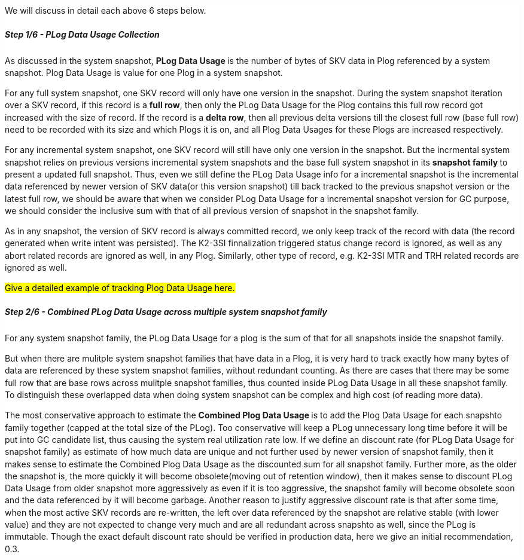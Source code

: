 We will discuss in detail each above 6 steps below.

##### Step 1/6 - PLog Data Usage Collection
As discussed in the system snapshot, <b> PLog Data Usage </b> is the number of bytes of SKV data in Plog referenced by a system snapshot. Plog Data Usage is value for one Plog in a system snapshot.

For any full system snapshot, one SKV record will only have one version in the snapshot. During the system snapshot iteration over a SKV record, if this record is a <b>full row</b>, then only the PLog Data Usage for the Plog contains this full row record got increased with the size of record. If the record is a <b>delta row</b>, then all previous delta versions till the closest full row (base full row) need to be recorded with its size and which Plogs it is on, and all Plog Data Usages for these Plogs are increased respectively.

For any incremental system snapshot, one SKV record will still have only one version in the snapshot. But the incrmental system snapshot relies on previous versions incremental system snapshots and the base full system snapshot in its <b> snapshot family </b> to present a updated full snapshot. Thus, even we still define the PLog Data Usage info for a incremental snapshot is the incremental data referenced by newer version of SKV data(or this version snapshot) till back tracked to the previous snapshot version or the latest full row, we should be aware that when we consider PLog Data Usage for a incremental snapshot version for GC purpose, we should consider the inclusive sum with that of all previous version of snapshot in the snapshot family.

As in any snapshot, the version of SKV record is always committed record, we only keep track of the record with data (the record generated when write intent was persisted). The K2-3SI finnalization triggered status change record is ignored, as well as any abort related records are ignored as well, in any Plog. Similarly, other type of record, e.g. K2-3SI MTR and TRH related records are ignored as well.

<mark> Give a detailed example of tracking Plog Data Usage here. </mark>

##### Step 2/6 - Combined PLog Data Usage across multiple system snapshot family
For any system snapshot family, the PLog Data Usage for a plog is the sum of that for all snapshots inside the snapshot family.

But when there are mulitple system snapshot families that have data in a Plog, it is very hard to track exactly how many bytes of data are referenced by these system snapshot families, without redundant counting. As there are cases that there may be some full row that are base rows across mulitple snapshot families, thus counted inside PLog Data Usage in all these snapshot family. To distinguish these overlapped data when doing system snapshot can be complex and high cost (of reading more data).

The most conservative approach to estimate the <b> Combined Plog Data Usage </b> is to add the Plog Data Usage for each snapshto family together (capped at the total size of the PLog). Too conservative will keep a PLog unnecessary long time before it will be put into GC candidate list, thus causing the system real utilization rate low. If we define an discount rate (for PLog Data Usage for snapshot family) as estimate of how much data are unique and not further used by newer version of snapshot family, then it makes sense to estimate the Combined Plog Data Usage as the discounted sum for all snapshot family. Further more, as the older the snapshot is, the more quickly it will become obsolete(moving out of retention window), then it makes sense to discount PLog Data Usage from older snapshot more aggressively as even if it is too aggressive, the snapshot family will become obsolete soon and the data referenced by it will become garbage. Another reason to justify aggressive discount rate is that after some time, when the most active SKV records are re-written, the left over data referenced by the snapshot are relative stable (with lower value) and they are not expected to change very much and are all redundant across snapshto as well, since the PLog is immutable. Though the exact default discount rate should be verified in production data, here we give an initial recommendation, 0.3.
